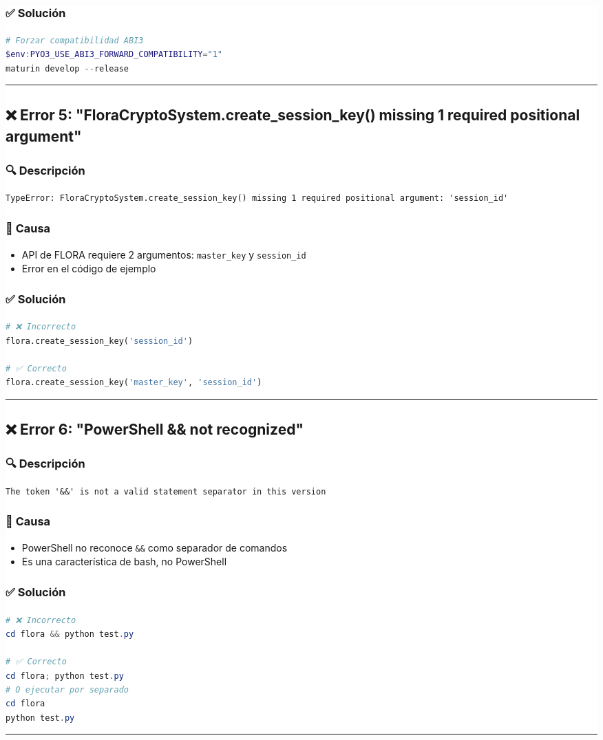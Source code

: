 ### ✅ **Solución**
```powershell
# Forzar compatibilidad ABI3
$env:PYO3_USE_ABI3_FORWARD_COMPATIBILITY="1"
maturin develop --release
```

---

## ❌ **Error 5: "FloraCryptoSystem.create_session_key() missing 1 required positional argument"**

### 🔍 **Descripción**
```
TypeError: FloraCryptoSystem.create_session_key() missing 1 required positional argument: 'session_id'
```

### 🎯 **Causa**
- API de FLORA requiere 2 argumentos: `master_key` y `session_id`
- Error en el código de ejemplo

### ✅ **Solución**
```python
# ❌ Incorrecto
flora.create_session_key('session_id')

# ✅ Correcto
flora.create_session_key('master_key', 'session_id')
```

---

## ❌ **Error 6: "PowerShell && not recognized"**

### 🔍 **Descripción**
```
The token '&&' is not a valid statement separator in this version
```

### 🎯 **Causa**
- PowerShell no reconoce `&&` como separador de comandos
- Es una característica de bash, no PowerShell

### ✅ **Solución**
```powershell
# ❌ Incorrecto
cd flora && python test.py

# ✅ Correcto
cd flora; python test.py
# O ejecutar por separado
cd flora
python test.py
```

---